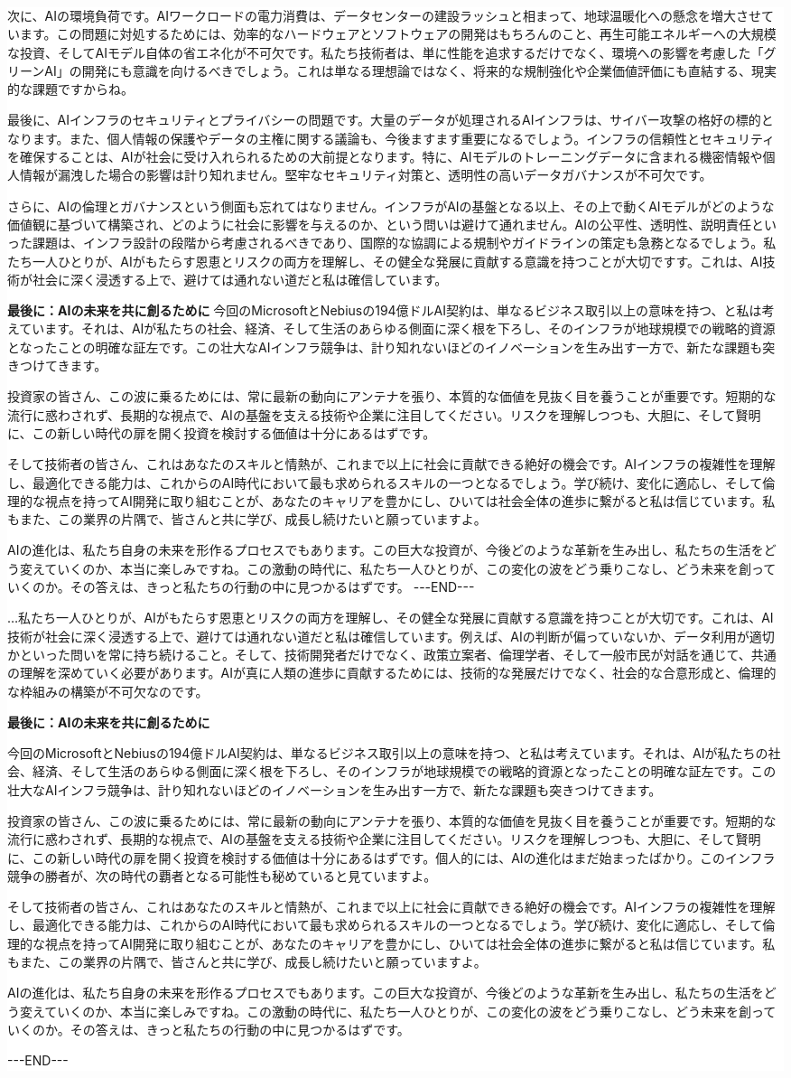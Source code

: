 次に、AIの環境負荷です。AIワークロードの電力消費は、データセンターの建設ラッシュと相まって、地球温暖化への懸念を増大させています。この問題に対処するためには、効率的なハードウェアとソフトウェアの開発はもちろんのこと、再生可能エネルギーへの大規模な投資、そしてAIモデル自体の省エネ化が不可欠です。私たち技術者は、単に性能を追求するだけでなく、環境への影響を考慮した「グリーンAI」の開発にも意識を向けるべきでしょう。これは単なる理想論ではなく、将来的な規制強化や企業価値評価にも直結する、現実的な課題ですからね。

最後に、AIインフラのセキュリティとプライバシーの問題です。大量のデータが処理されるAIインフラは、サイバー攻撃の格好の標的となります。また、個人情報の保護やデータの主権に関する議論も、今後ますます重要になるでしょう。インフラの信頼性とセキュリティを確保することは、AIが社会に受け入れられるための大前提となります。特に、AIモデルのトレーニングデータに含まれる機密情報や個人情報が漏洩した場合の影響は計り知れません。堅牢なセキュリティ対策と、透明性の高いデータガバナンスが不可欠です。

さらに、AIの倫理とガバナンスという側面も忘れてはなりません。インフラがAIの基盤となる以上、その上で動くAIモデルがどのような価値観に基づいて構築され、どのように社会に影響を与えるのか、という問いは避けて通れません。AIの公平性、透明性、説明責任といった課題は、インフラ設計の段階から考慮されるべきであり、国際的な協調による規制やガイドラインの策定も急務となるでしょう。私たち一人ひとりが、AIがもたらす恩恵とリスクの両方を理解し、その健全な発展に貢献する意識を持つことが大切ですす。これは、AI技術が社会に深く浸透する上で、避けては通れない道だと私は確信しています。

**最後に：AIの未来を共に創るために**
今回のMicrosoftとNebiusの194億ドルAI契約は、単なるビジネス取引以上の意味を持つ、と私は考えています。それは、AIが私たちの社会、経済、そして生活のあらゆる側面に深く根を下ろし、そのインフラが地球規模での戦略的資源となったことの明確な証左です。この壮大なAIインフラ競争は、計り知れないほどのイノベーションを生み出す一方で、新たな課題も突きつけてきます。

投資家の皆さん、この波に乗るためには、常に最新の動向にアンテナを張り、本質的な価値を見抜く目を養うことが重要です。短期的な流行に惑わされず、長期的な視点で、AIの基盤を支える技術や企業に注目してください。リスクを理解しつつも、大胆に、そして賢明に、この新しい時代の扉を開く投資を検討する価値は十分にあるはずです。

そして技術者の皆さん、これはあなたのスキルと情熱が、これまで以上に社会に貢献できる絶好の機会です。AIインフラの複雑性を理解し、最適化できる能力は、これからのAI時代において最も求められるスキルの一つとなるでしょう。学び続け、変化に適応し、そして倫理的な視点を持ってAI開発に取り組むことが、あなたのキャリアを豊かにし、ひいては社会全体の進歩に繋がると私は信じています。私もまた、この業界の片隅で、皆さんと共に学び、成長し続けたいと願っていますよ。

AIの進化は、私たち自身の未来を形作るプロセスでもあります。この巨大な投資が、今後どのような革新を生み出し、私たちの生活をどう変えていくのか、本当に楽しみですね。この激動の時代に、私たち一人ひとりが、この変化の波をどう乗りこなし、どう未来を創っていくのか。その答えは、きっと私たちの行動の中に見つかるはずです。
---END---

…私たち一人ひとりが、AIがもたらす恩恵とリスクの両方を理解し、その健全な発展に貢献する意識を持つことが大切です。これは、AI技術が社会に深く浸透する上で、避けては通れない道だと私は確信しています。例えば、AIの判断が偏っていないか、データ利用が適切かといった問いを常に持ち続けること。そして、技術開発者だけでなく、政策立案者、倫理学者、そして一般市民が対話を通じて、共通の理解を深めていく必要があります。AIが真に人類の進歩に貢献するためには、技術的な発展だけでなく、社会的な合意形成と、倫理的な枠組みの構築が不可欠なのです。

**最後に：AIの未来を共に創るために**

今回のMicrosoftとNebiusの194億ドルAI契約は、単なるビジネス取引以上の意味を持つ、と私は考えています。それは、AIが私たちの社会、経済、そして生活のあらゆる側面に深く根を下ろし、そのインフラが地球規模での戦略的資源となったことの明確な証左です。この壮大なAIインフラ競争は、計り知れないほどのイノベーションを生み出す一方で、新たな課題も突きつけてきます。

投資家の皆さん、この波に乗るためには、常に最新の動向にアンテナを張り、本質的な価値を見抜く目を養うことが重要です。短期的な流行に惑わされず、長期的な視点で、AIの基盤を支える技術や企業に注目してください。リスクを理解しつつも、大胆に、そして賢明に、この新しい時代の扉を開く投資を検討する価値は十分にあるはずです。個人的には、AIの進化はまだ始まったばかり。このインフラ競争の勝者が、次の時代の覇者となる可能性も秘めていると見ていますよ。

そして技術者の皆さん、これはあなたのスキルと情熱が、これまで以上に社会に貢献できる絶好の機会です。AIインフラの複雑性を理解し、最適化できる能力は、これからのAI時代において最も求められるスキルの一つとなるでしょう。学び続け、変化に適応し、そして倫理的な視点を持ってAI開発に取り組むことが、あなたのキャリアを豊かにし、ひいては社会全体の進歩に繋がると私は信じています。私もまた、この業界の片隅で、皆さんと共に学び、成長し続けたいと願っていますよ。

AIの進化は、私たち自身の未来を形作るプロセスでもあります。この巨大な投資が、今後どのような革新を生み出し、私たちの生活をどう変えていくのか、本当に楽しみですね。この激動の時代に、私たち一人ひとりが、この変化の波をどう乗りこなし、どう未来を創っていくのか。その答えは、きっと私たちの行動の中に見つかるはずです。

---END---
